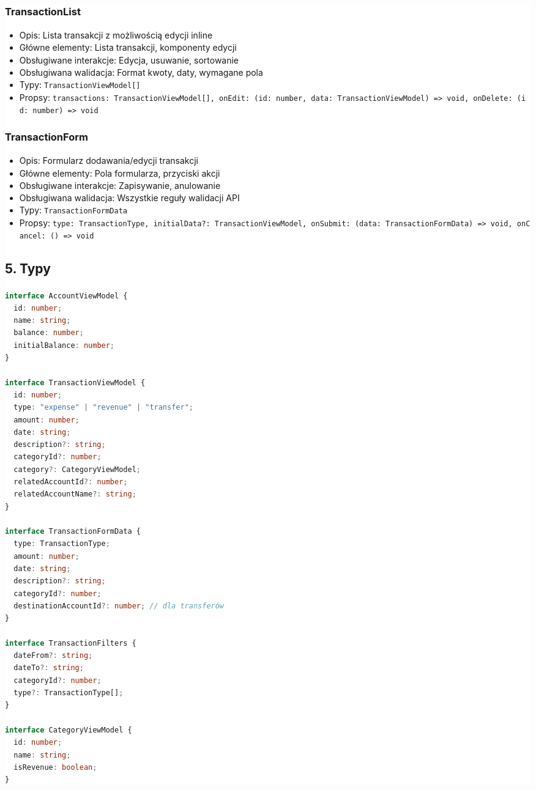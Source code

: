 ### TransactionList

- Opis: Lista transakcji z możliwością edycji inline
- Główne elementy: Lista transakcji, komponenty edycji
- Obsługiwane interakcje: Edycja, usuwanie, sortowanie
- Obsługiwana walidacja: Format kwoty, daty, wymagane pola
- Typy: `TransactionViewModel[]`
- Propsy: `transactions: TransactionViewModel[], onEdit: (id: number, data: TransactionViewModel) => void, onDelete: (id: number) => void`

### TransactionForm

- Opis: Formularz dodawania/edycji transakcji
- Główne elementy: Pola formularza, przyciski akcji
- Obsługiwane interakcje: Zapisywanie, anulowanie
- Obsługiwana walidacja: Wszystkie reguły walidacji API
- Typy: `TransactionFormData`
- Propsy: `type: TransactionType, initialData?: TransactionViewModel, onSubmit: (data: TransactionFormData) => void, onCancel: () => void`

## 5. Typy

```typescript
interface AccountViewModel {
  id: number;
  name: string;
  balance: number;
  initialBalance: number;
}

interface TransactionViewModel {
  id: number;
  type: "expense" | "revenue" | "transfer";
  amount: number;
  date: string;
  description?: string;
  categoryId?: number;
  category?: CategoryViewModel;
  relatedAccountId?: number;
  relatedAccountName?: string;
}

interface TransactionFormData {
  type: TransactionType;
  amount: number;
  date: string;
  description?: string;
  categoryId?: number;
  destinationAccountId?: number; // dla transferów
}

interface TransactionFilters {
  dateFrom?: string;
  dateTo?: string;
  categoryId?: number;
  type?: TransactionType[];
}

interface CategoryViewModel {
  id: number;
  name: string;
  isRevenue: boolean;
}
```